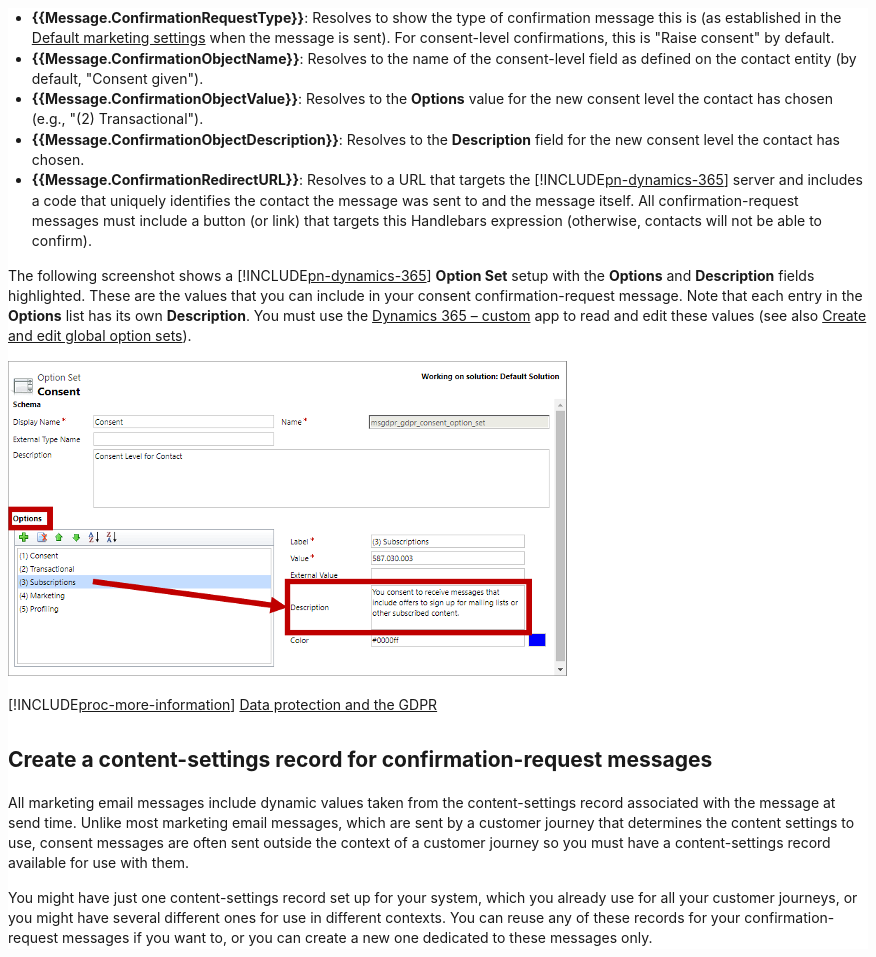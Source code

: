 - **{{Message.ConfirmationRequestType}}**: Resolves to show the type of confirmation message this is (as established in the [Default marketing settings](#set-up-doi) when the message is sent). For consent-level confirmations, this is "Raise consent" by default.
- **{{Message.ConfirmationObjectName}}**: Resolves to the name of the consent-level field as defined on the contact entity (by default, "Consent given").
- **{{Message.ConfirmationObjectValue}}**: Resolves to the **Options** value for the new consent level the contact has chosen (e.g., "(2) Transactional").
- **{{Message.ConfirmationObjectDescription}}**: Resolves to the **Description** field for the new consent level the contact has chosen.
- **{{Message.ConfirmationRedirectURL}}**: Resolves to a URL that targets the [!INCLUDE[pn-dynamics-365](../includes/pn-dynamics-365.md)] server and includes a code that uniquely identifies the contact the message was sent to and the message itself. All confirmation-request messages must include a button (or link) that targets this Handlebars expression (otherwise, contacts will not be able to confirm).

The following screenshot shows a [!INCLUDE[pn-dynamics-365](../includes/pn-dynamics-365.md)] **Option Set** setup with the **Options** and **Description** fields highlighted. These are the values that you can include in your consent confirmation-request message. Note that each entry in the **Options** list has its own **Description**. You must use the [Dynamics 365 – custom](navigation.md#move-between-apps) app to read and edit these values (see also [Create and edit global option sets](../customize/create-edit-global-option-sets.md)).

![Consent option-set values available to confirmation-request messages](media/doi-consent-level-options.png "Consent option-set values available to confirmation-request messages")

[!INCLUDE[proc-more-information](../includes/proc-more-information.md)] [Data protection and the GDPR](gdpr.md)

## Create a content-settings record for confirmation-request messages

All marketing email messages include dynamic values taken from the content-settings record associated with the message at send time. Unlike most marketing email messages, which are sent by a customer journey that determines the content settings to use, consent messages are often sent outside the context of a customer journey so you must have a content-settings record available for use with them.

You might have just one content-settings record set up for your system, which you already use for all your customer journeys, or you might have several different ones for use in different contexts. You can reuse any of these records for your confirmation-request messages if you want to, or you can create a new one dedicated to these messages only.
